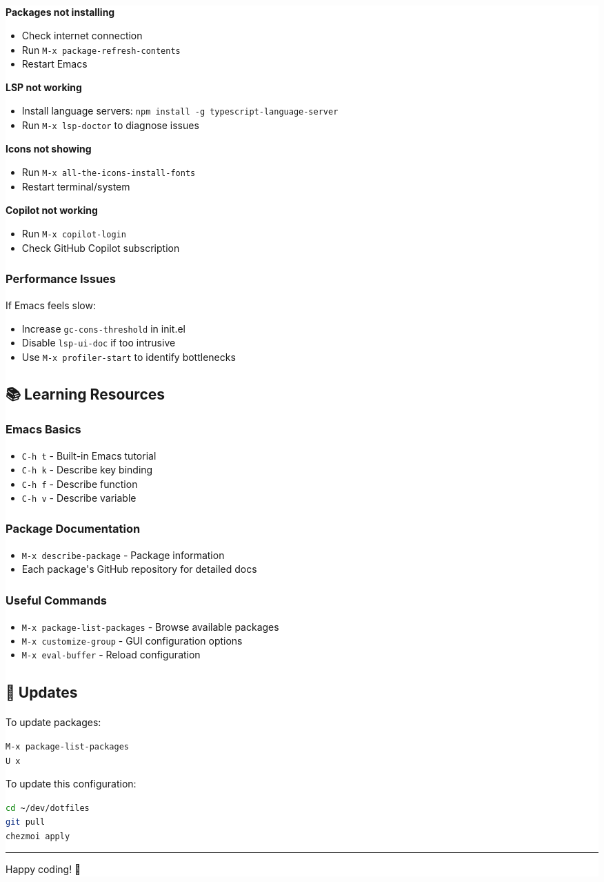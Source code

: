 **Packages not installing**
- Check internet connection
- Run `M-x package-refresh-contents`
- Restart Emacs

**LSP not working**
- Install language servers: `npm install -g typescript-language-server`
- Run `M-x lsp-doctor` to diagnose issues

**Icons not showing**
- Run `M-x all-the-icons-install-fonts`
- Restart terminal/system

**Copilot not working**
- Run `M-x copilot-login`
- Check GitHub Copilot subscription

### Performance Issues
If Emacs feels slow:
- Increase `gc-cons-threshold` in init.el
- Disable `lsp-ui-doc` if too intrusive
- Use `M-x profiler-start` to identify bottlenecks

## 📚 Learning Resources

### Emacs Basics
- `C-h t` - Built-in Emacs tutorial
- `C-h k` - Describe key binding
- `C-h f` - Describe function
- `C-h v` - Describe variable

### Package Documentation
- `M-x describe-package` - Package information
- Each package's GitHub repository for detailed docs

### Useful Commands
- `M-x package-list-packages` - Browse available packages
- `M-x customize-group` - GUI configuration options
- `M-x eval-buffer` - Reload configuration

## 🔄 Updates

To update packages:
```
M-x package-list-packages
U x
```

To update this configuration:
```bash
cd ~/dev/dotfiles
git pull
chezmoi apply
```

---

Happy coding! 🎉
